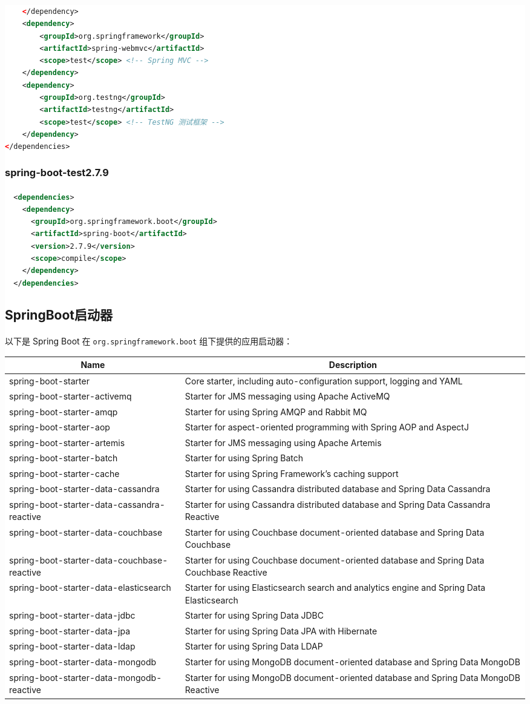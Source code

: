 ```xml
    </dependency>
    <dependency>
        <groupId>org.springframework</groupId>
        <artifactId>spring-webmvc</artifactId>
        <scope>test</scope> <!-- Spring MVC -->
    </dependency>
    <dependency>
        <groupId>org.testng</groupId>
        <artifactId>testng</artifactId>
        <scope>test</scope> <!-- TestNG 测试框架 -->
    </dependency>
</dependencies>
```



### spring-boot-test2.7.9

```xml
  <dependencies>
    <dependency>
      <groupId>org.springframework.boot</groupId>
      <artifactId>spring-boot</artifactId>
      <version>2.7.9</version>
      <scope>compile</scope>
    </dependency>
  </dependencies>
```



## SpringBoot启动器

以下是 Spring Boot 在 `org.springframework.boot` 组下提供的应用启动器：

| **Name**                                        | **Description**                                              |
| ----------------------------------------------- | ------------------------------------------------------------ |
| spring-boot-starter                             | Core starter, including auto-configuration support, logging and YAML |
| spring-boot-starter-activemq                    | Starter for JMS messaging using Apache ActiveMQ              |
| spring-boot-starter-amqp                        | Starter for using Spring AMQP and Rabbit MQ                  |
| spring-boot-starter-aop                         | Starter for aspect-oriented programming with Spring AOP and AspectJ |
| spring-boot-starter-artemis                     | Starter for JMS messaging using Apache Artemis               |
| spring-boot-starter-batch                       | Starter for using Spring Batch                               |
| spring-boot-starter-cache                       | Starter for using Spring Framework’s caching support         |
| spring-boot-starter-data-cassandra              | Starter for using Cassandra distributed database and Spring Data Cassandra |
| spring-boot-starter-data-cassandra-reactive     | Starter for using Cassandra distributed database and Spring Data Cassandra Reactive |
| spring-boot-starter-data-couchbase              | Starter for using Couchbase document-oriented database and Spring Data Couchbase |
| spring-boot-starter-data-couchbase-reactive     | Starter for using Couchbase document-oriented database and Spring Data Couchbase Reactive |
| spring-boot-starter-data-elasticsearch          | Starter for using Elasticsearch search and analytics engine and Spring Data Elasticsearch |
| spring-boot-starter-data-jdbc                   | Starter for using Spring Data JDBC                           |
| spring-boot-starter-data-jpa                    | Starter for using Spring Data JPA with Hibernate             |
| spring-boot-starter-data-ldap                   | Starter for using Spring Data LDAP                           |
| spring-boot-starter-data-mongodb                | Starter for using MongoDB document-oriented database and Spring Data MongoDB |
| spring-boot-starter-data-mongodb-reactive       | Starter for using MongoDB document-oriented database and Spring Data MongoDB Reactive |